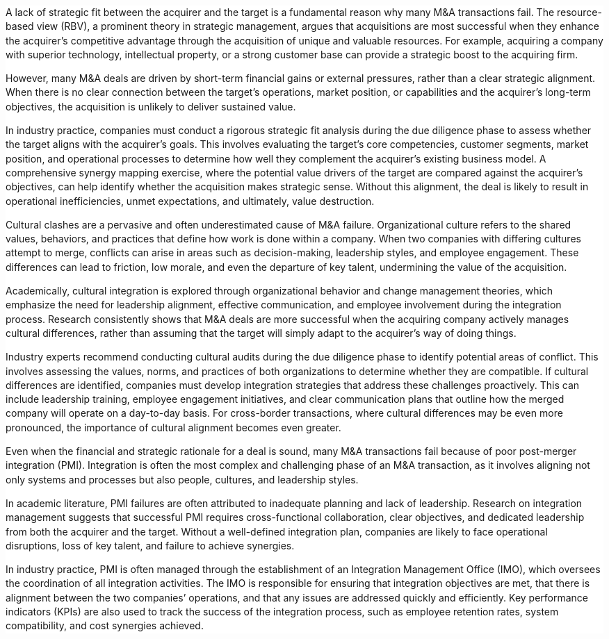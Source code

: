 A lack of strategic fit between the acquirer and the target is a fundamental reason why many M&A transactions fail. The resource-based view (RBV), a prominent theory in strategic management, argues that acquisitions are most successful when they enhance the acquirer’s competitive advantage through the acquisition of unique and valuable resources. For example, acquiring a company with superior technology, intellectual property, or a strong customer base can provide a strategic boost to the acquiring firm.

However, many M&A deals are driven by short-term financial gains or external pressures, rather than a clear strategic alignment. When there is no clear connection between the target’s operations, market position, or capabilities and the acquirer’s long-term objectives, the acquisition is unlikely to deliver sustained value.

In industry practice, companies must conduct a rigorous strategic fit analysis during the due diligence phase to assess whether the target aligns with the acquirer’s goals. This involves evaluating the target’s core competencies, customer segments, market position, and operational processes to determine how well they complement the acquirer’s existing business model. A comprehensive synergy mapping exercise, where the potential value drivers of the target are compared against the acquirer’s objectives, can help identify whether the acquisition makes strategic sense. Without this alignment, the deal is likely to result in operational inefficiencies, unmet expectations, and ultimately, value destruction.

Cultural clashes are a pervasive and often underestimated cause of M&A failure. Organizational culture refers to the shared values, behaviors, and practices that define how work is done within a company. When two companies with differing cultures attempt to merge, conflicts can arise in areas such as decision-making, leadership styles, and employee engagement. These differences can lead to friction, low morale, and even the departure of key talent, undermining the value of the acquisition.

Academically, cultural integration is explored through organizational behavior and change management theories, which emphasize the need for leadership alignment, effective communication, and employee involvement during the integration process. Research consistently shows that M&A deals are more successful when the acquiring company actively manages cultural differences, rather than assuming that the target will simply adapt to the acquirer’s way of doing things.

Industry experts recommend conducting cultural audits during the due diligence phase to identify potential areas of conflict. This involves assessing the values, norms, and practices of both organizations to determine whether they are compatible. If cultural differences are identified, companies must develop integration strategies that address these challenges proactively. This can include leadership training, employee engagement initiatives, and clear communication plans that outline how the merged company will operate on a day-to-day basis. For cross-border transactions, where cultural differences may be even more pronounced, the importance of cultural alignment becomes even greater.

Even when the financial and strategic rationale for a deal is sound, many M&A transactions fail because of poor post-merger integration (PMI). Integration is often the most complex and challenging phase of an M&A transaction, as it involves aligning not only systems and processes but also people, cultures, and leadership styles.

In academic literature, PMI failures are often attributed to inadequate planning and lack of leadership. Research on integration management suggests that successful PMI requires cross-functional collaboration, clear objectives, and dedicated leadership from both the acquirer and the target. Without a well-defined integration plan, companies are likely to face operational disruptions, loss of key talent, and failure to achieve synergies.

In industry practice, PMI is often managed through the establishment of an Integration Management Office (IMO), which oversees the coordination of all integration activities. The IMO is responsible for ensuring that integration objectives are met, that there is alignment between the two companies’ operations, and that any issues are addressed quickly and efficiently. Key performance indicators (KPIs) are also used to track the success of the integration process, such as employee retention rates, system compatibility, and cost synergies achieved.
